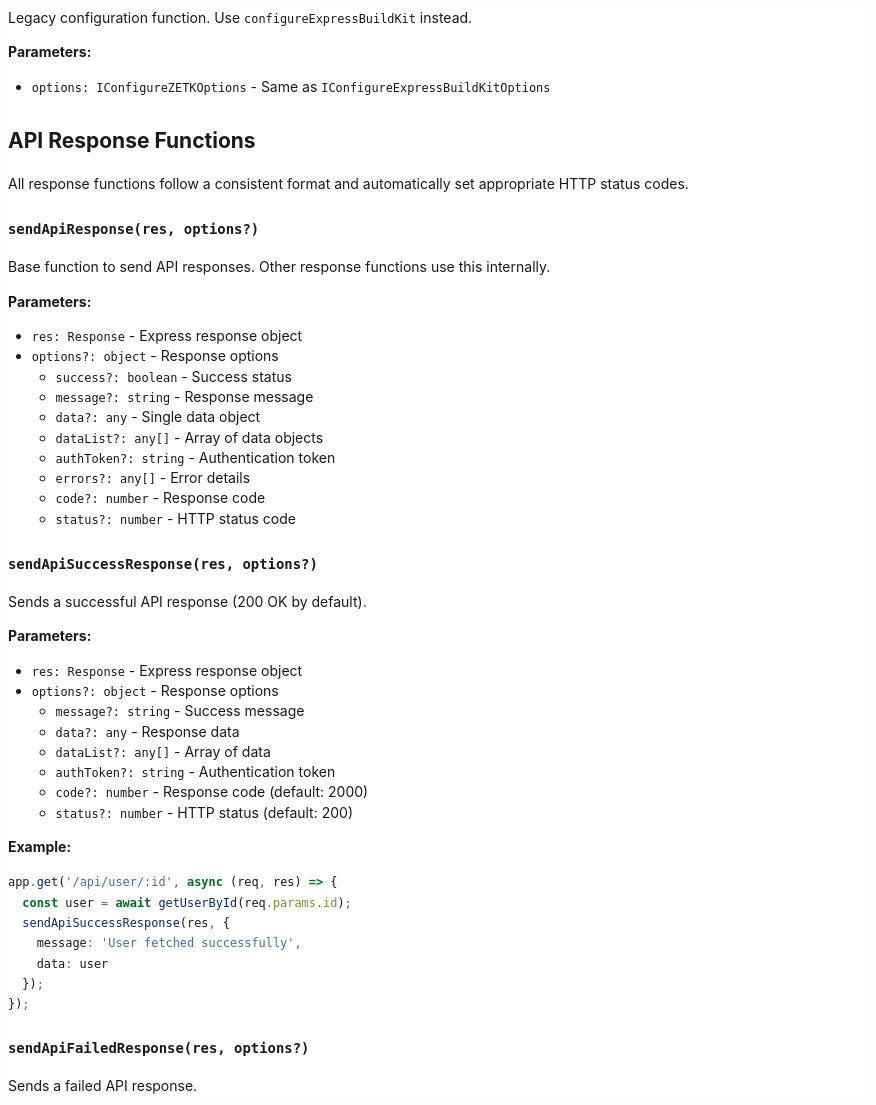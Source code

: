Legacy configuration function. Use `configureExpressBuildKit` instead.

**Parameters:**
- `options: IConfigureZETKOptions` - Same as `IConfigureExpressBuildKitOptions`

## API Response Functions

All response functions follow a consistent format and automatically set appropriate HTTP status codes.

### `sendApiResponse(res, options?)`

Base function to send API responses. Other response functions use this internally.

**Parameters:**
- `res: Response` - Express response object
- `options?: object` - Response options
  - `success?: boolean` - Success status
  - `message?: string` - Response message
  - `data?: any` - Single data object
  - `dataList?: any[]` - Array of data objects
  - `authToken?: string` - Authentication token
  - `errors?: any[]` - Error details
  - `code?: number` - Response code
  - `status?: number` - HTTP status code

### `sendApiSuccessResponse(res, options?)`

Sends a successful API response (200 OK by default).

**Parameters:**
- `res: Response` - Express response object
- `options?: object` - Response options
  - `message?: string` - Success message
  - `data?: any` - Response data
  - `dataList?: any[]` - Array of data
  - `authToken?: string` - Authentication token
  - `code?: number` - Response code (default: 2000)
  - `status?: number` - HTTP status (default: 200)

**Example:**
```typescript
app.get('/api/user/:id', async (req, res) => {
  const user = await getUserById(req.params.id);
  sendApiSuccessResponse(res, {
    message: 'User fetched successfully',
    data: user
  });
});
```

### `sendApiFailedResponse(res, options?)`

Sends a failed API response.
